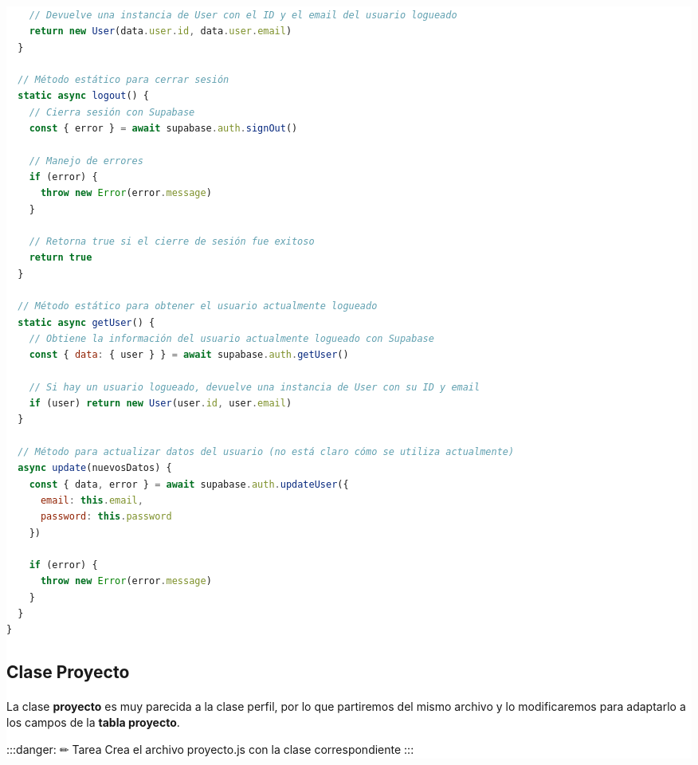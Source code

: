 ```js title="user.js"
    // Devuelve una instancia de User con el ID y el email del usuario logueado
    return new User(data.user.id, data.user.email)
  }

  // Método estático para cerrar sesión
  static async logout() {
    // Cierra sesión con Supabase
    const { error } = await supabase.auth.signOut()

    // Manejo de errores
    if (error) {
      throw new Error(error.message)
    }

    // Retorna true si el cierre de sesión fue exitoso
    return true
  }

  // Método estático para obtener el usuario actualmente logueado
  static async getUser() {
    // Obtiene la información del usuario actualmente logueado con Supabase
    const { data: { user } } = await supabase.auth.getUser()

    // Si hay un usuario logueado, devuelve una instancia de User con su ID y email
    if (user) return new User(user.id, user.email)
  }

  // Método para actualizar datos del usuario (no está claro cómo se utiliza actualmente)
  async update(nuevosDatos) {
    const { data, error } = await supabase.auth.updateUser({
      email: this.email,
      password: this.password
    })

    if (error) {
      throw new Error(error.message)
    }
  }
}

```

## Clase Proyecto

La clase **proyecto** es muy parecida a la clase perfil, por lo que partiremos del mismo archivo y lo modificaremos para adaptarlo a los campos de la **tabla proyecto**.

:::danger: ✏ Tarea
Crea el archivo proyecto.js con la clase correspondiente
:::
